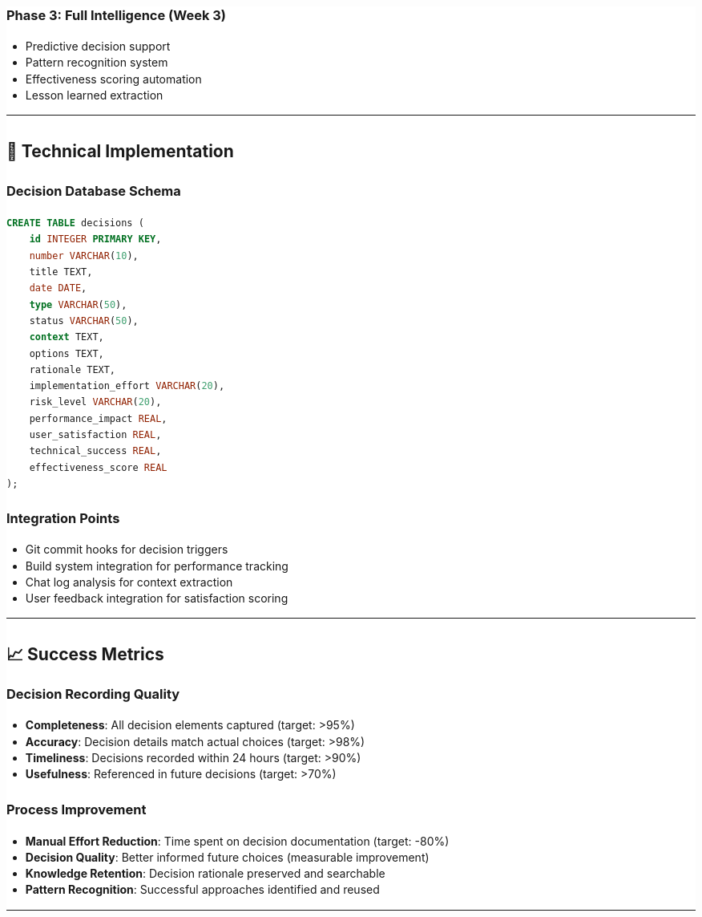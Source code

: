### Phase 3: Full Intelligence (Week 3)
- Predictive decision support
- Pattern recognition system
- Effectiveness scoring automation
- Lesson learned extraction

---

## 🔧 Technical Implementation

### Decision Database Schema
```sql
CREATE TABLE decisions (
    id INTEGER PRIMARY KEY,
    number VARCHAR(10),
    title TEXT,
    date DATE,
    type VARCHAR(50),
    status VARCHAR(50),
    context TEXT,
    options TEXT,
    rationale TEXT,
    implementation_effort VARCHAR(20),
    risk_level VARCHAR(20),
    performance_impact REAL,
    user_satisfaction REAL,
    technical_success REAL,
    effectiveness_score REAL
);
```

### Integration Points
- Git commit hooks for decision triggers
- Build system integration for performance tracking
- Chat log analysis for context extraction
- User feedback integration for satisfaction scoring

---

## 📈 Success Metrics

### Decision Recording Quality
- **Completeness**: All decision elements captured (target: >95%)
- **Accuracy**: Decision details match actual choices (target: >98%)
- **Timeliness**: Decisions recorded within 24 hours (target: >90%)
- **Usefulness**: Referenced in future decisions (target: >70%)

### Process Improvement
- **Manual Effort Reduction**: Time spent on decision documentation (target: -80%)
- **Decision Quality**: Better informed future choices (measurable improvement)
- **Knowledge Retention**: Decision rationale preserved and searchable
- **Pattern Recognition**: Successful approaches identified and reused

---